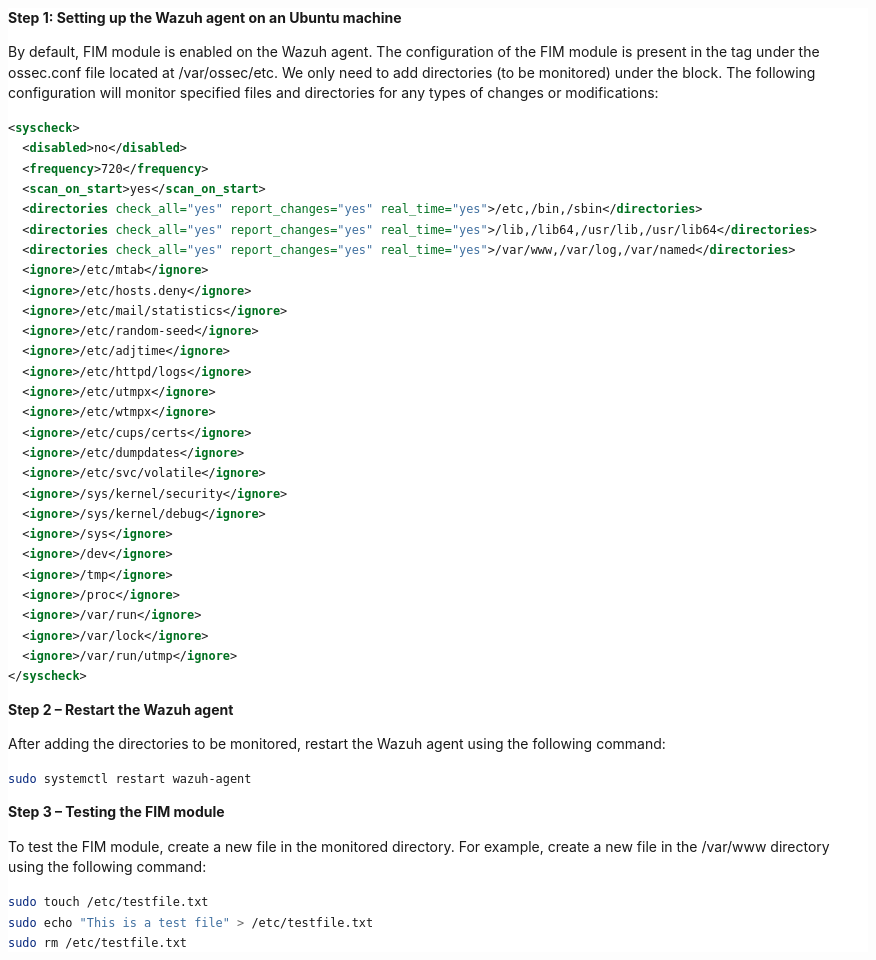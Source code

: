 **Step 1: Setting up the Wazuh agent on an Ubuntu machine**

By default, FIM module is enabled on the Wazuh agent. The configuration of the FIM module is present in the <syscheck> tag under the ossec.conf file located at /var/ossec/etc. We only need to add directories (to be monitored) under the <syscheck> block. The following configuration will monitor specified files and directories for any types of changes or modifications:

```xml
<syscheck>
  <disabled>no</disabled>
  <frequency>720</frequency>
  <scan_on_start>yes</scan_on_start>
  <directories check_all="yes" report_changes="yes" real_time="yes">/etc,/bin,/sbin</directories>
  <directories check_all="yes" report_changes="yes" real_time="yes">/lib,/lib64,/usr/lib,/usr/lib64</directories>
  <directories check_all="yes" report_changes="yes" real_time="yes">/var/www,/var/log,/var/named</directories>
  <ignore>/etc/mtab</ignore>
  <ignore>/etc/hosts.deny</ignore>
  <ignore>/etc/mail/statistics</ignore>
  <ignore>/etc/random-seed</ignore>
  <ignore>/etc/adjtime</ignore>
  <ignore>/etc/httpd/logs</ignore>
  <ignore>/etc/utmpx</ignore>
  <ignore>/etc/wtmpx</ignore>
  <ignore>/etc/cups/certs</ignore>
  <ignore>/etc/dumpdates</ignore>
  <ignore>/etc/svc/volatile</ignore>
  <ignore>/sys/kernel/security</ignore>
  <ignore>/sys/kernel/debug</ignore>
  <ignore>/sys</ignore>
  <ignore>/dev</ignore>
  <ignore>/tmp</ignore>
  <ignore>/proc</ignore>
  <ignore>/var/run</ignore>
  <ignore>/var/lock</ignore>
  <ignore>/var/run/utmp</ignore>
</syscheck>
```
**Step 2 – Restart the Wazuh agent**

After adding the directories to be monitored, restart the Wazuh agent using the following command:

```bash
sudo systemctl restart wazuh-agent
```

**Step 3 – Testing the FIM module**

To test the FIM module, create a new file in the monitored directory. For example, create a new file in the /var/www directory using the following command:

```bash
sudo touch /etc/testfile.txt
sudo echo "This is a test file" > /etc/testfile.txt
sudo rm /etc/testfile.txt
```
